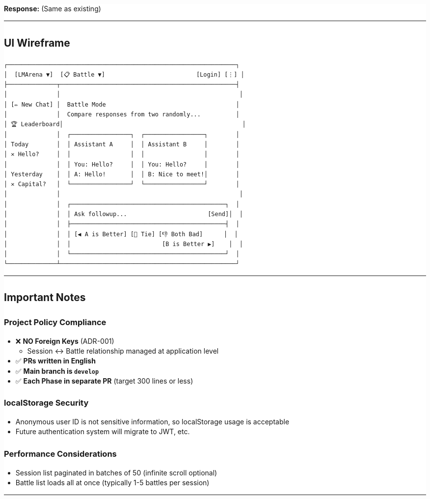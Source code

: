 **Response:** (Same as existing)

---

## UI Wireframe

```
┌─────────────────────────────────────────────────────────────────┐
│  [LMArena ▼]  [📋 Battle ▼]                          [Login] [⋮] │
├──────────────┬──────────────────────────────────────────────────┤
│              │                                                   │
│ [✏ New Chat] │  Battle Mode                                     │
│              │  Compare responses from two randomly...          │
│ 🏆 Leaderboard│                                                   │
│              │  ┌─────────────────┐  ┌─────────────────┐        │
│ Today        │  │ Assistant A     │  │ Assistant B     │        │
│ ✕ Hello?     │  │                 │  │                 │        │
│              │  │ You: Hello?     │  │ You: Hello?     │        │
│ Yesterday    │  │ A: Hello!       │  │ B: Nice to meet!│        │
│ ✕ Capital?   │  └─────────────────┘  └─────────────────┘        │
│              │                                                   │
│              │  ┌────────────────────────────────────────────┐  │
│              │  │ Ask followup...                       [Send]│  │
│              │  ├────────────────────────────────────────────┤  │
│              │  │ [◀ A is Better] [🤝 Tie] [👎 Both Bad]      │  │
│              │  │                          [B is Better ▶]    │  │
│              │  └────────────────────────────────────────────┘  │
└──────────────┴──────────────────────────────────────────────────┘
```

---

## Important Notes

### Project Policy Compliance
- ❌ **NO Foreign Keys** (ADR-001)
  - Session ↔ Battle relationship managed at application level
- ✅ **PRs written in English**
- ✅ **Main branch is `develop`**
- ✅ **Each Phase in separate PR** (target 300 lines or less)

### localStorage Security
- Anonymous user ID is not sensitive information, so localStorage usage is acceptable
- Future authentication system will migrate to JWT, etc.

### Performance Considerations
- Session list paginated in batches of 50 (infinite scroll optional)
- Battle list loads all at once (typically 1-5 battles per session)

---
